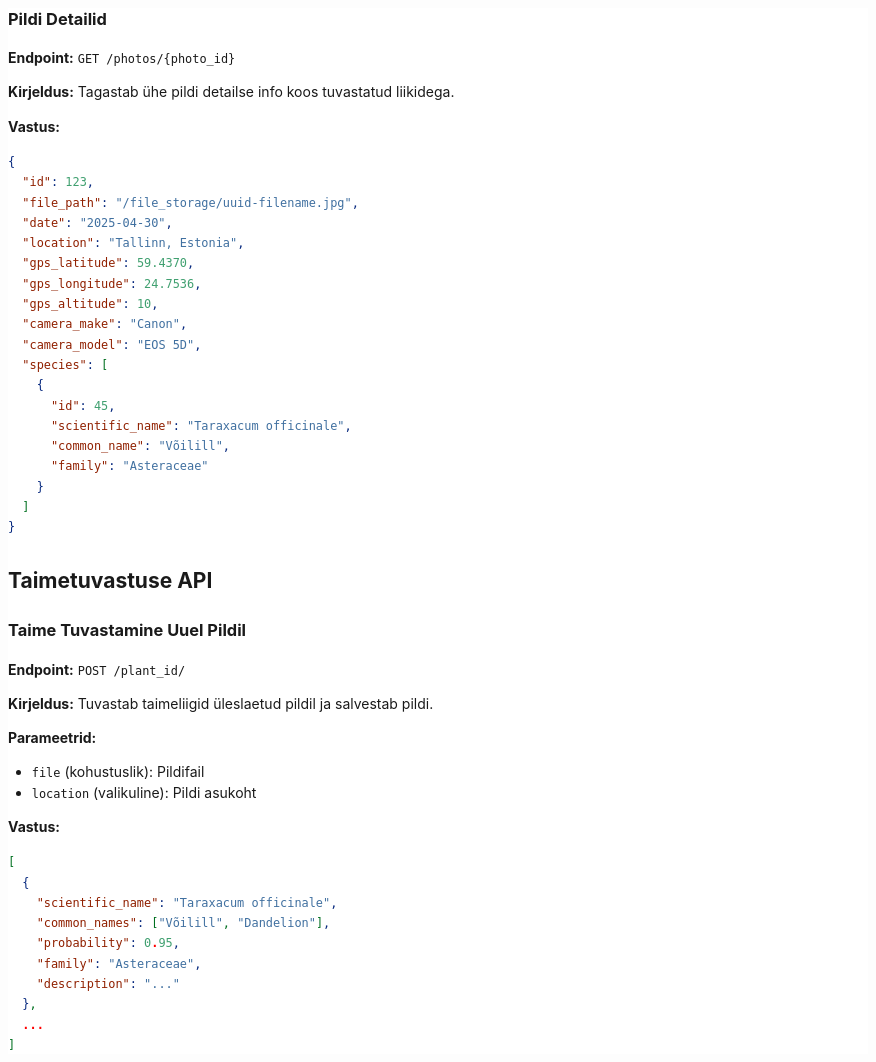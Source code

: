 ### Pildi Detailid

**Endpoint:** `GET /photos/{photo_id}`

**Kirjeldus:** Tagastab ühe pildi detailse info koos tuvastatud liikidega.

**Vastus:**
```json
{
  "id": 123,
  "file_path": "/file_storage/uuid-filename.jpg",
  "date": "2025-04-30",
  "location": "Tallinn, Estonia",
  "gps_latitude": 59.4370,
  "gps_longitude": 24.7536,
  "gps_altitude": 10,
  "camera_make": "Canon",
  "camera_model": "EOS 5D",
  "species": [
    {
      "id": 45,
      "scientific_name": "Taraxacum officinale",
      "common_name": "Võilill",
      "family": "Asteraceae"
    }
  ]
}
```

## Taimetuvastuse API

### Taime Tuvastamine Uuel Pildil

**Endpoint:** `POST /plant_id/`

**Kirjeldus:** Tuvastab taimeliigid üleslaetud pildil ja salvestab pildi.

**Parameetrid:**
- `file` (kohustuslik): Pildifail
- `location` (valikuline): Pildi asukoht

**Vastus:**
```json
[
  {
    "scientific_name": "Taraxacum officinale",
    "common_names": ["Võilill", "Dandelion"],
    "probability": 0.95,
    "family": "Asteraceae",
    "description": "..."
  },
  ...
]
```
